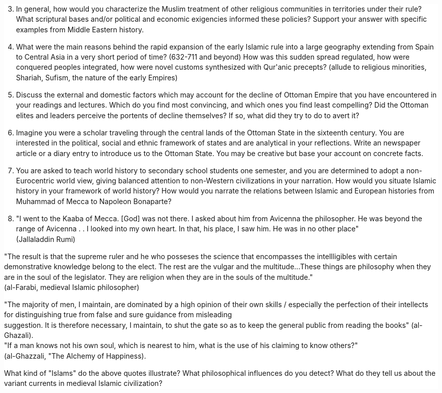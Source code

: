 3) In general, how would you characterize the Muslim treatment of other
religious communities in territories under their rule? What scriptural bases
and/or political and economic exigencies informed these policies? Support your
answer with specific examples from Middle Eastern history.

4) What were the main reasons behind the rapid expansion of the early Islamic
rule into a large geography extending from Spain to Central Asia in a very
short period of time? (632-711 and beyond)  How was this sudden spread
regulated, how were conquered peoples integrated, how were novel customs
synthesized with Qur'anic precepts?  (allude to religious minorities, Shariah,
Sufism, the nature of the early Empires)

5) Discuss the external and domestic factors which may account for the decline
of Ottoman Empire that you have encountered in your readings and lectures.
Which do you find most convincing, and which ones you find least compelling?
Did the Ottoman elites and leaders perceive the portents of decline
themselves? If so, what did they try to do to avert it?

6) Imagine you were a scholar traveling through the central lands of the
Ottoman State in the sixteenth century. You are interested in the political,
social and ethnic framework of states and are analytical in your reflections.
Write an newspaper article or a diary entry to introduce us to the Ottoman
State. You may be creative but base your account on concrete facts.

7) You are asked to teach world history to secondary school students one
semester, and you are determined to adopt a non-Eurocentric world view, giving
balanced attention to non-Western civilizations in your narration. How would
you situate Islamic history in your framework of world history? How would you
narrate the relations between Islamic and European histories from Muhammad of
Mecca to Napoleon Bonaparte?

  

8) "I went to the Kaaba of Mecca. [God] was not there. I asked about him from
Avicenna the philosopher. He was beyond the range of Avicenna . . I looked
into my own heart. In that, his place, I saw him. He was in no other place"  
 (Jallaladdin Rumi)

"The result is that the supreme ruler and he who posseses the science that
encompasses the intellligibles with certain demonstrative knowledge belong to
the elect. The rest are the vulgar and the multitude...These things are
philosophy when they are in the soul of the legislator. They are religion when
they are in the souls of the multitude."  
(al-Farabi, medieval Islamic philosopher)  


"The majority of men, I maintain, are dominated by a high opinion of their own
skills / especially the perfection of their intellects for distinguishing true
from false and sure guidance from misleading  
suggestion.  It is therefore necessary, I maintain, to shut the gate so as to
keep the general public from reading the books" (al-Ghazali).  
"If a man knows not his own soul, which is nearest to him, what is the use of
his claiming to know others?"  
(al-Ghazzali, "The Alchemy of Happiness).

What kind of "Islams" do the above quotes illustrate?  What philosophical
influences do you detect? What do they tell us about the variant currents in
medieval Islamic civilization?  

